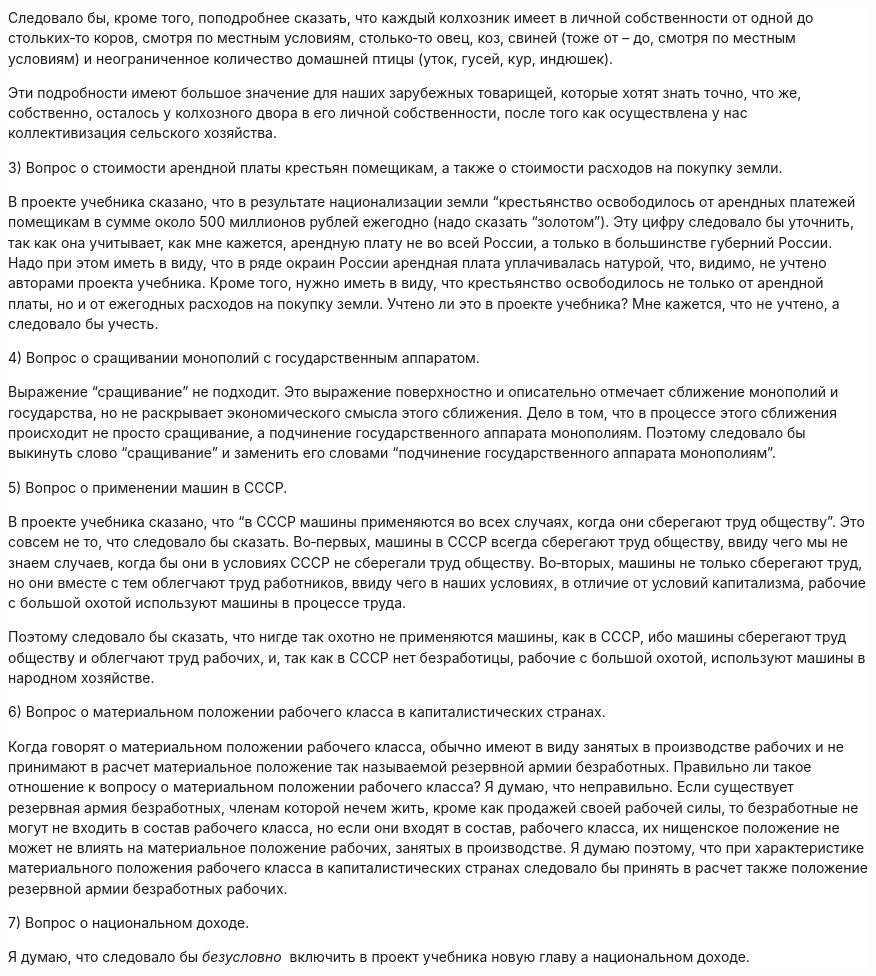 Следовало бы, кроме того, поподробнее сказать, что каждый колхозник имеет в личной собственности от одной до стольких‑то коров, смотря по местным условиям, столько‑то овец, коз, свиней (тоже от – до, смотря по местным условиям) и неограниченное количество домашней птицы (уток, гусей, кур, индюшек).

Эти подробности имеют большое значение для наших зарубежных товарищей, которые хотят знать точно, что же, собственно, осталось у колхозного двора в его личной собственности, после того как осуществлена у нас коллективизация сельского хозяйства.

3) Вопрос о стоимости арендной платы крестьян помещикам, а также о стоимости расходов на покупку земли.

В проекте учебника сказано, что в результате национализации земли “крестьянство освободилось от арендных платежей помещикам в сумме около 500 миллионов рублей ежегодно (надо сказать “золотом”). Эту цифру следовало бы уточнить, так как она учитывает, как мне кажется, арендную плату не во всей России, а только в большинстве губерний России. Надо при этом иметь в виду, что в ряде окраин России арендная плата уплачивалась натурой, что, видимо, не учтено авторами проекта учебника. Кроме того, нужно иметь в виду, что крестьянство освободилось не только от арендной платы, но и от ежегодных расходов на покупку земли. Учтено ли это в проекте учебника? Мне кажется, что не учтено, а следовало бы учесть.

4) Вопрос о сращивании монополий с государственным аппаратом.

Выражение “сращивание” не подходит. Это выражение поверхностно и описательно отмечает сближение монополий и государства, но не раскрывает экономического смысла этого сближения. Дело в том, что в процессе этого сближения происходит не просто сращивание, а подчинение государственного аппарата монополиям. Поэтому следовало бы выкинуть слово “сращивание” и заменить его словами “подчинение государственного аппарата монополиям”.

5) Вопрос о применении машин в СССР.

В проекте учебника сказано, что “в СССР машины применяются во всех случаях, когда они сберегают труд обществу”. Это совсем не то, что следовало бы сказать. Во‑первых, машины в СССР всегда сберегают труд обществу, ввиду чего мы не знаем случаев, когда бы они в условиях СССР не сберегали труд обществу. Во‑вторых, машины не только сберегают труд, но они вместе с тем облегчают труд работников, ввиду чего в наших условиях, в отличие от условий капитализма, рабочие с большой охотой используют машины в процессе труда.

Поэтому следовало бы сказать, что нигде так охотно не применяются машины, как в СССР, ибо машины сберегают труд обществу и облегчают труд рабочих, и, так как в СССР нет безработицы, рабочие с большой охотой, используют машины в народном хозяйстве.

6) Вопрос о материальном положении рабочего класса в капиталистических странах.

Когда говорят о материальном положении рабочего класса, обычно имеют в виду занятых в производстве рабочих и не принимают в расчет материальное положение так называемой резервной армии безработных. Правильно ли такое отношение к вопросу о материальном положении рабочего класса? Я думаю, что неправильно. Если существует резервная армия безработных, членам которой нечем жить, кроме как продажей своей рабочей силы, то безработные не могут не входить в состав рабочего класса, но если они входят в состав, рабочего класса, их нищенское положение не может не влиять на материальное положение рабочих, занятых в производстве. Я думаю поэтому, что при характеристике материального положения рабочего класса в капиталистических странах следовало бы принять в расчет также положение резервной армии безработных рабочих.

7) Вопрос о национальном доходе.

Я думаю, что следовало бы _безусловно_  включить в проект учебника новую главу а национальном доходе.
